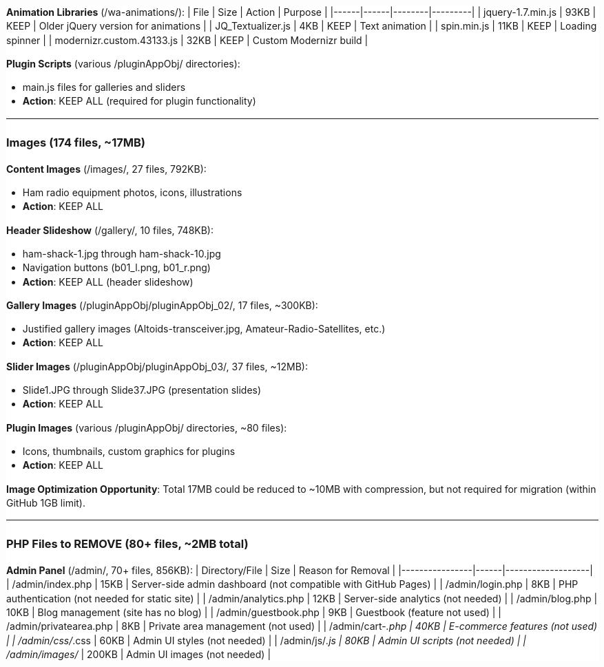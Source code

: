 **Animation Libraries** (/wa-animations/):
| File | Size | Action | Purpose |
|------|------|--------|---------|
| jquery-1.7.min.js | 93KB | KEEP | Older jQuery version for animations |
| JQ_Textualizer.js | 4KB | KEEP | Text animation |
| spin.min.js | 11KB | KEEP | Loading spinner |
| modernizr.custom.43133.js | 32KB | KEEP | Custom Modernizr build |

**Plugin Scripts** (various /pluginAppObj/ directories):
- main.js files for galleries and sliders
- **Action**: KEEP ALL (required for plugin functionality)

---

### Images (174 files, ~17MB)

**Content Images** (/images/, 27 files, 792KB):
- Ham radio equipment photos, icons, illustrations
- **Action**: KEEP ALL

**Header Slideshow** (/gallery/, 10 files, 748KB):
- ham-shack-1.jpg through ham-shack-10.jpg
- Navigation buttons (b01_l.png, b01_r.png)
- **Action**: KEEP ALL (header slideshow)

**Gallery Images** (/pluginAppObj/pluginAppObj_02/, 17 files, ~300KB):
- Justified gallery images (Altoids-transceiver.jpg, Amateur-Radio-Satellites, etc.)
- **Action**: KEEP ALL

**Slider Images** (/pluginAppObj/pluginAppObj_03/, 37 files, ~12MB):
- Slide1.JPG through Slide37.JPG (presentation slides)
- **Action**: KEEP ALL

**Plugin Images** (various /pluginAppObj/ directories, ~80 files):
- Icons, thumbnails, custom graphics for plugins
- **Action**: KEEP ALL

**Image Optimization Opportunity**: Total 17MB could be reduced to ~10MB with compression, but not required for migration (within GitHub 1GB limit).

---

### PHP Files to REMOVE (80+ files, ~2MB total)

**Admin Panel** (/admin/, 70+ files, 856KB):
| Directory/File | Size | Reason for Removal |
|----------------|------|-------------------|
| /admin/index.php | 15KB | Server-side admin dashboard (not compatible with GitHub Pages) |
| /admin/login.php | 8KB | PHP authentication (not needed for static site) |
| /admin/analytics.php | 12KB | Server-side analytics (not needed) |
| /admin/blog.php | 10KB | Blog management (site has no blog) |
| /admin/guestbook.php | 9KB | Guestbook (feature not used) |
| /admin/privatearea.php | 8KB | Private area management (not used) |
| /admin/cart-*.php | 40KB | E-commerce features (not used) |
| /admin/css/*.css | 60KB | Admin UI styles (not needed) |
| /admin/js/*.js | 80KB | Admin UI scripts (not needed) |
| /admin/images/* | 200KB | Admin UI images (not needed) |